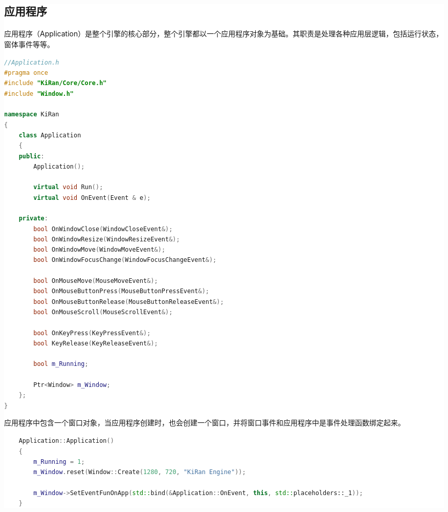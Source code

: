 ## 应用程序

应用程序（Application）是整个引擎的核心部分，整个引擎都以一个应用程序对象为基础。其职责是处理各种应用层逻辑，包括运行状态，窗体事件等等。

```c++
//Application.h
#pragma once
#include "KiRan/Core/Core.h"
#include "Window.h"

namespace KiRan
{
	class Application
	{
	public:
		Application();

		virtual void Run();
		virtual void OnEvent(Event & e);

	private:
		bool OnWindowClose(WindowCloseEvent&);
		bool OnWindowResize(WindowResizeEvent&);
		bool OnWindowMove(WindowMoveEvent&);
		bool OnWindowFocusChange(WindowFocusChangeEvent&);

		bool OnMouseMove(MouseMoveEvent&);
		bool OnMouseButtonPress(MouseButtonPressEvent&);
		bool OnMouseButtonRelease(MouseButtonReleaseEvent&);
		bool OnMouseScroll(MouseScrollEvent&);

		bool OnKeyPress(KeyPressEvent&);
		bool KeyRelease(KeyReleaseEvent&);

		bool m_Running;

		Ptr<Window> m_Window;
	};
}
```

应用程序中包含一个窗口对象，当应用程序创建时，也会创建一个窗口，并将窗口事件和应用程序中是事件处理函数绑定起来。

```c++
	Application::Application()
	{
		m_Running = 1;
		m_Window.reset(Window::Create(1280, 720, "KiRan Engine"));

		m_Window->SetEventFunOnApp(std::bind(&Application::OnEvent, this, std::placeholders::_1));
	}
```
